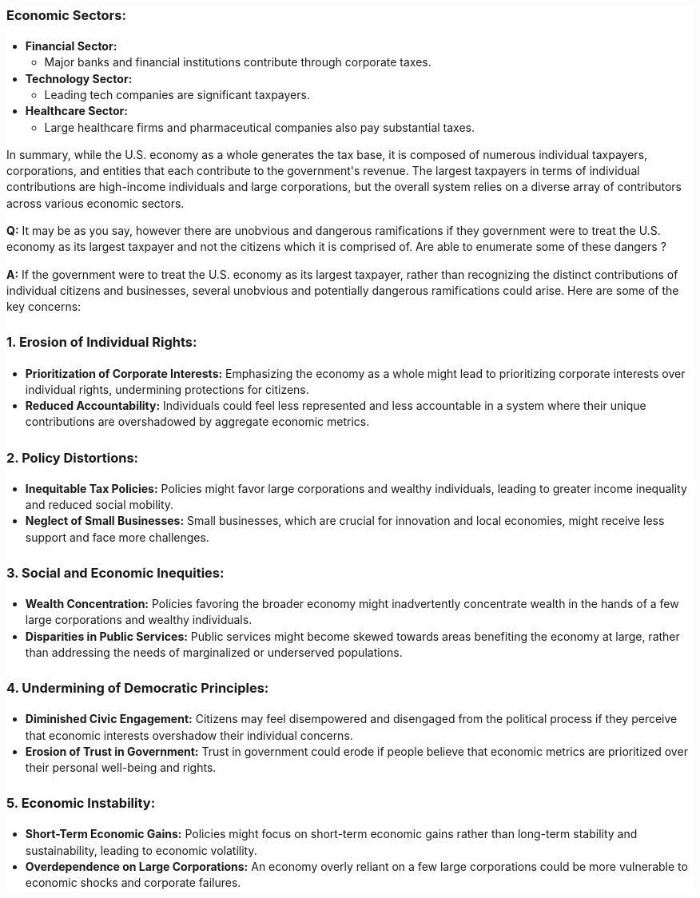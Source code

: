 ### Economic Sectors:
- **Financial Sector:**
  - Major banks and financial institutions contribute through corporate taxes.
- **Technology Sector:**
  - Leading tech companies are significant taxpayers.
- **Healthcare Sector:**
  - Large healthcare firms and pharmaceutical companies also pay substantial taxes.

In summary, while the U.S. economy as a whole generates the tax base, it is composed of numerous individual taxpayers, corporations, and entities that each contribute to the government's revenue. The largest taxpayers in terms of individual contributions are high-income individuals and large corporations, but the overall system relies on a diverse array of contributors across various economic sectors.

**Q:** It may be as you say, however there are unobvious and dangerous ramifications if they government were to treat the U.S. economy as its largest taxpayer and not the citizens which it is comprised of. Are able to enumerate some of these dangers ?

**A:** If the government were to treat the U.S. economy as its largest taxpayer, rather than recognizing the distinct contributions of individual citizens and businesses, several unobvious and potentially dangerous ramifications could arise. Here are some of the key concerns:

### 1. **Erosion of Individual Rights:**
   - **Prioritization of Corporate Interests:** Emphasizing the economy as a whole might lead to prioritizing corporate interests over individual rights, undermining protections for citizens.
   - **Reduced Accountability:** Individuals could feel less represented and less accountable in a system where their unique contributions are overshadowed by aggregate economic metrics.

### 2. **Policy Distortions:**
   - **Inequitable Tax Policies:** Policies might favor large corporations and wealthy individuals, leading to greater income inequality and reduced social mobility.
   - **Neglect of Small Businesses:** Small businesses, which are crucial for innovation and local economies, might receive less support and face more challenges.

### 3. **Social and Economic Inequities:**
   - **Wealth Concentration:** Policies favoring the broader economy might inadvertently concentrate wealth in the hands of a few large corporations and wealthy individuals.
   - **Disparities in Public Services:** Public services might become skewed towards areas benefiting the economy at large, rather than addressing the needs of marginalized or underserved populations.

### 4. **Undermining of Democratic Principles:**
   - **Diminished Civic Engagement:** Citizens may feel disempowered and disengaged from the political process if they perceive that economic interests overshadow their individual concerns.
   - **Erosion of Trust in Government:** Trust in government could erode if people believe that economic metrics are prioritized over their personal well-being and rights.

### 5. **Economic Instability:**
   - **Short-Term Economic Gains:** Policies might focus on short-term economic gains rather than long-term stability and sustainability, leading to economic volatility.
   - **Overdependence on Large Corporations:** An economy overly reliant on a few large corporations could be more vulnerable to economic shocks and corporate failures.
